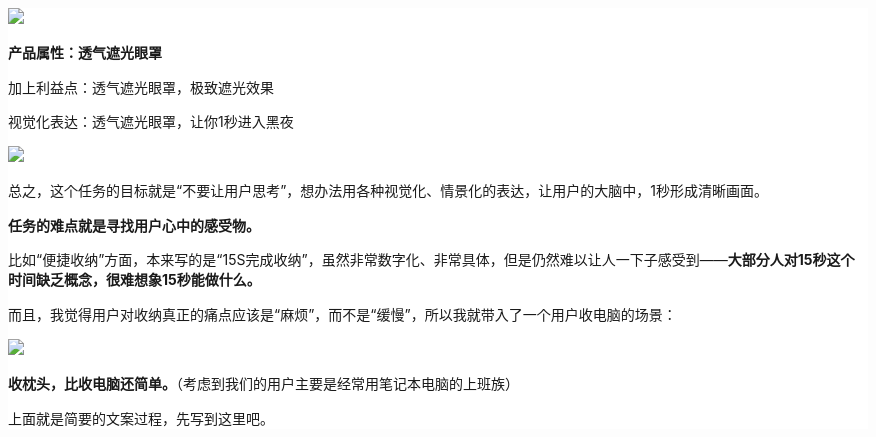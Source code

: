 
![](./_image/2017-02-13-13-23-20.jpg)


**产品属性：透气遮光眼罩**

加上利益点：透气遮光眼罩，极致遮光效果

视觉化表达：透气遮光眼罩，让你1秒进入黑夜


![](./_image/2017-02-13-13-23-31.jpg)


总之，这个任务的目标就是“不要让用户思考”，想办法用各种视觉化、情景化的表达，让用户的大脑中，1秒形成清晰画面。

**任务的难点就是寻找用户心中的感受物。**

比如“便捷收纳”方面，本来写的是“15S完成收纳”，虽然非常数字化、非常具体，但是仍然难以让人一下子感受到——**大部分人对15秒这个时间缺乏概念，很难想象15秒能做什么。**

而且，我觉得用户对收纳真正的痛点应该是“麻烦”，而不是“缓慢”，所以我就带入了一个用户收电脑的场景：


![](./_image/2017-02-13-13-23-55.jpg)

**收枕头，比收电脑还简单。**（考虑到我们的用户主要是经常用笔记本电脑的上班族）

上面就是简要的文案过程，先写到这里吧。

